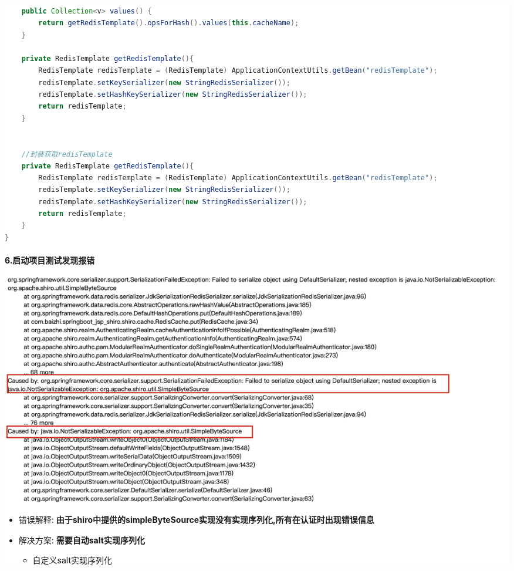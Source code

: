 ```java
    public Collection<v> values() {
        return getRedisTemplate().opsForHash().values(this.cacheName);
    }

    private RedisTemplate getRedisTemplate(){
        RedisTemplate redisTemplate = (RedisTemplate) ApplicationContextUtils.getBean("redisTemplate");
        redisTemplate.setKeySerializer(new StringRedisSerializer());
        redisTemplate.setHashKeySerializer(new StringRedisSerializer());
        return redisTemplate;
    }


    //封装获取redisTemplate
    private RedisTemplate getRedisTemplate(){
        RedisTemplate redisTemplate = (RedisTemplate) ApplicationContextUtils.getBean("redisTemplate");
        redisTemplate.setKeySerializer(new StringRedisSerializer());
        redisTemplate.setHashKeySerializer(new StringRedisSerializer());
        return redisTemplate;
    }
}
```

#### 6.启动项目测试发现报错

![image-20200530100948598](Shiro%E5%AD%A6%E4%B9%A0%E7%AC%94%E8%AE%B0.assets/image-20200530100948598.png)

+ 错误解释: **由于shiro中提供的simpleByteSource实现没有实现序列化,所有在认证时出现错误信息**

+ 解决方案: **需要自动salt实现序列化**

  + 自定义salt实现序列化
